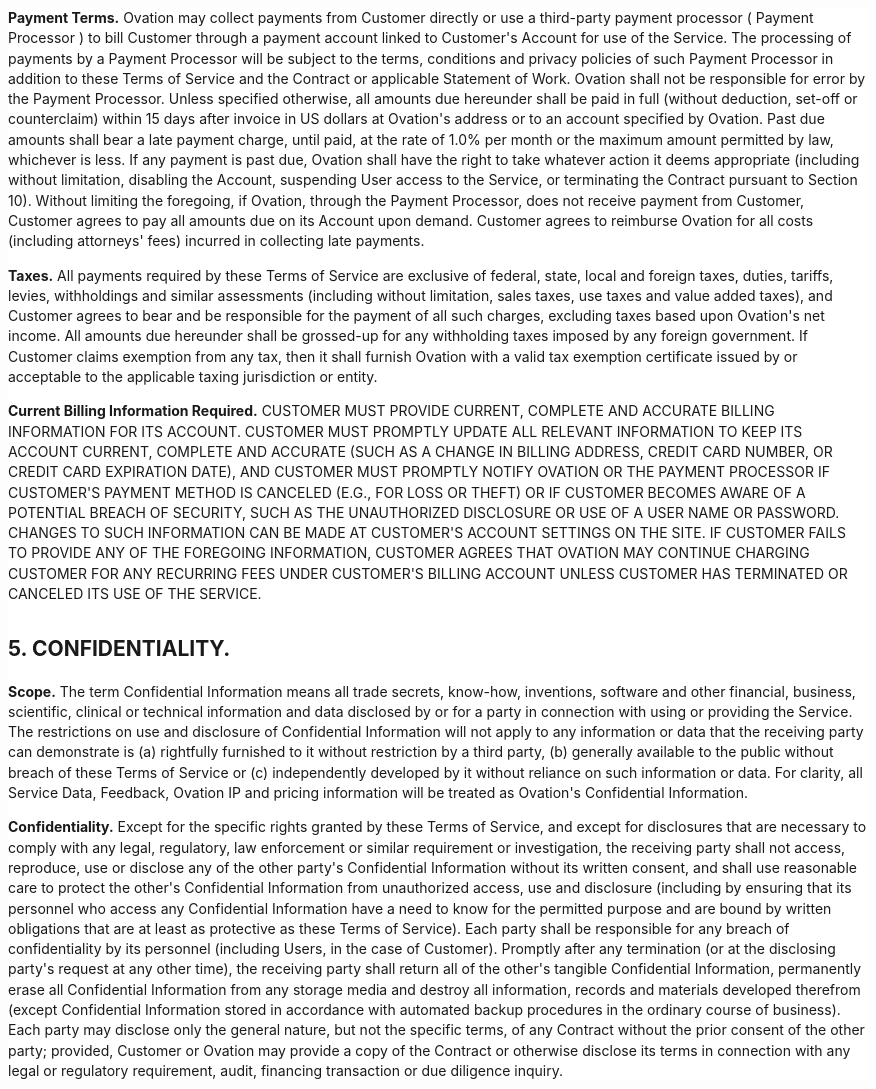 **Payment Terms.** Ovation may collect payments from Customer directly or use a third-party payment processor ( Payment Processor ) to bill Customer through a payment account linked to Customer's Account for use of the Service. The processing of payments by a Payment Processor will be subject to the terms, conditions and privacy policies of such Payment Processor in addition to these Terms of Service and the Contract or applicable Statement of Work. Ovation shall not be responsible for error by the Payment Processor. Unless specified otherwise, all amounts due hereunder shall be paid in full (without deduction, set-off or counterclaim) within 15 days after invoice in US dollars at Ovation's address or to an account specified by Ovation. Past due amounts shall bear a late payment charge, until paid, at the rate of 1.0% per month or the maximum amount permitted by law, whichever is less. If any payment is past due, Ovation shall have the right to take whatever action it deems appropriate (including without limitation, disabling the Account, suspending User access to the Service, or terminating the Contract pursuant to Section 10). Without limiting the foregoing, if Ovation, through the Payment Processor, does not receive payment from Customer, Customer agrees to pay all amounts due on its Account upon demand. Customer agrees to reimburse Ovation for all costs (including attorneys' fees) incurred in collecting late payments.

**Taxes.** All payments required by these Terms of Service are exclusive of federal, state, local and foreign taxes, duties, tariffs, levies, withholdings and similar assessments (including without limitation, sales taxes, use taxes and value added taxes), and Customer agrees to bear and be responsible for the payment of all such charges, excluding taxes based upon Ovation's net income. All amounts due hereunder shall be grossed-up for any withholding taxes imposed by any foreign government. If Customer claims exemption from any tax, then it shall furnish Ovation with a valid tax exemption certificate issued by or acceptable to the applicable taxing jurisdiction or entity.

**Current Billing Information Required.** CUSTOMER MUST PROVIDE CURRENT, COMPLETE AND ACCURATE BILLING INFORMATION FOR ITS ACCOUNT. CUSTOMER MUST PROMPTLY UPDATE ALL RELEVANT INFORMATION TO KEEP ITS ACCOUNT CURRENT, COMPLETE AND ACCURATE (SUCH AS A CHANGE IN BILLING ADDRESS, CREDIT CARD NUMBER, OR CREDIT CARD EXPIRATION DATE), AND CUSTOMER MUST PROMPTLY NOTIFY OVATION OR THE PAYMENT PROCESSOR IF CUSTOMER'S PAYMENT METHOD IS CANCELED (E.G., FOR LOSS OR THEFT) OR IF CUSTOMER BECOMES AWARE OF A POTENTIAL BREACH OF SECURITY, SUCH AS THE UNAUTHORIZED DISCLOSURE OR USE OF A USER NAME OR PASSWORD. CHANGES TO SUCH INFORMATION CAN BE MADE AT CUSTOMER'S ACCOUNT SETTINGS ON THE SITE. IF CUSTOMER FAILS TO PROVIDE ANY OF THE FOREGOING INFORMATION, CUSTOMER AGREES THAT OVATION MAY CONTINUE CHARGING CUSTOMER FOR ANY RECURRING FEES UNDER CUSTOMER'S BILLING ACCOUNT UNLESS CUSTOMER HAS TERMINATED OR CANCELED ITS USE OF THE SERVICE.

## 5. CONFIDENTIALITY.
**Scope.** The term Confidential Information means all trade secrets, know-how, inventions, software and other financial, business, scientific, clinical or technical information and data disclosed by or for a party in connection with using or providing the Service. The restrictions on use and disclosure of Confidential Information will not apply to any information or data that the receiving party can demonstrate is (a) rightfully furnished to it without restriction by a third party, (b) generally available to the public without breach of these Terms of Service or (c) independently developed by it without reliance on such information or data. For clarity, all Service Data, Feedback, Ovation IP and pricing information will be treated as Ovation's Confidential Information.

**Confidentiality.** Except for the specific rights granted by these Terms of Service, and except for disclosures that are necessary to comply with any legal, regulatory, law enforcement or similar requirement or investigation, the receiving party shall not access, reproduce, use or disclose any of the other party's Confidential Information without its written consent, and shall use reasonable care to protect the other's Confidential Information from unauthorized access, use and disclosure (including by ensuring that its personnel who access any Confidential Information have a need to know for the permitted purpose and are bound by written obligations that are at least as protective as these Terms of Service). Each party shall be responsible for any breach of confidentiality by its personnel (including Users, in the case of Customer). Promptly after any termination (or at the disclosing party's request at any other time), the receiving party shall return all of the other's tangible Confidential Information, permanently erase all Confidential Information from any storage media and destroy all information, records and materials developed therefrom (except Confidential Information stored in accordance with automated backup procedures in the ordinary course of business). Each party may disclose only the general nature, but not the specific terms, of any Contract without the prior consent of the other party; provided, Customer or Ovation may provide a copy of the Contract or otherwise disclose its terms in connection with any legal or regulatory requirement, audit, financing transaction or due diligence inquiry.

